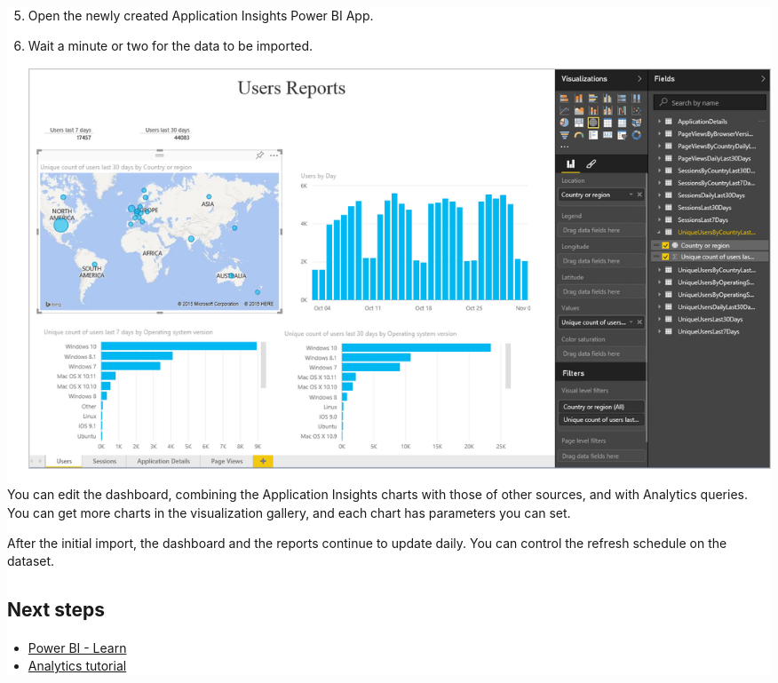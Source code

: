 5. Open the newly created Application Insights Power BI App.

6. Wait a minute or two for the data to be imported.

    ![Screenshot of Power BI adapter](./media/export-power-bi/010.png)

You can edit the dashboard, combining the Application Insights charts with those of other sources, and with Analytics queries. You can get more charts in the visualization gallery, and each chart has parameters you can set.

After the initial import, the dashboard and the reports continue to update daily. You can control the refresh schedule on the dataset.

## Next steps
* [Power BI - Learn](https://www.powerbi.com/learning/)
* [Analytics tutorial](../../azure-monitor/log-query/get-started-portal.md)

